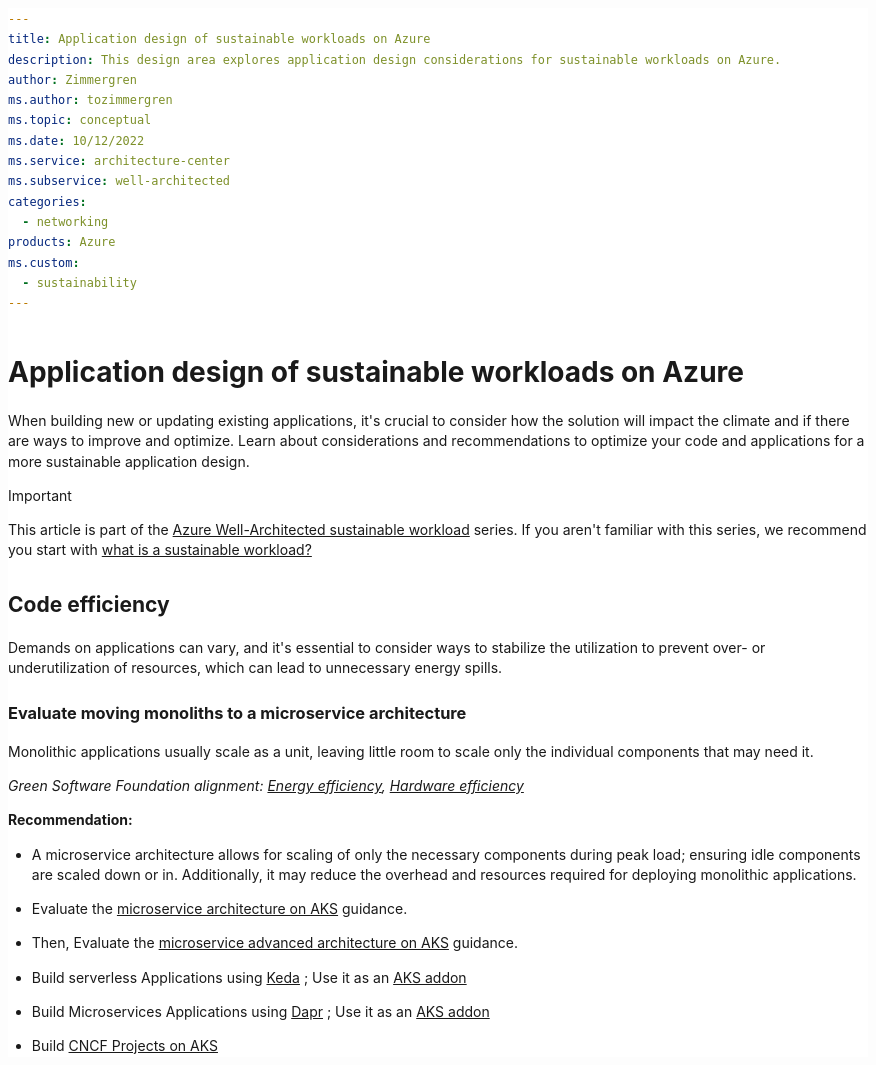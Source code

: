 ```yaml
---
title: Application design of sustainable workloads on Azure
description: This design area explores application design considerations for sustainable workloads on Azure.
author: Zimmergren
ms.author: tozimmergren
ms.topic: conceptual
ms.date: 10/12/2022
ms.service: architecture-center
ms.subservice: well-architected
categories: 
  - networking
products: Azure
ms.custom:
  - sustainability
---
```


# Application design of sustainable workloads on Azure

When building new or updating existing applications, it's crucial to consider how the solution will impact the climate and if there are ways to improve and optimize. Learn about considerations and recommendations to optimize your code and applications for a more sustainable application design.

> [!IMPORTANT]
> This article is part of the [Azure Well-Architected sustainable workload](index.yml) series. If you aren't familiar with this series, we recommend you start with [what is a sustainable workload?](sustainability-get-started.md#what-is-a-sustainable-workload)

## Code efficiency

Demands on applications can vary, and it's essential to consider ways to stabilize the utilization to prevent over- or underutilization of resources, which can lead to unnecessary energy spills.

### Evaluate moving monoliths to a microservice architecture

Monolithic applications usually scale as a unit, leaving little room to scale only the individual components that may need it.

_Green Software Foundation alignment: [Energy efficiency](sustainability-design-principles.md#energy-efficiency), [Hardware efficiency](sustainability-design-principles.md#hardware-efficiency)_

**Recommendation:**
- A microservice architecture allows for scaling of only the necessary components during peak load; ensuring idle components are scaled down or in. Additionally, it may reduce the overhead and resources required for deploying monolithic applications.

- Evaluate the [microservice architecture on AKS](/azure/architecture/reference-architectures/containers/aks-microservices/aks-microservices-advanced) guidance.
- Then, Evaluate the [microservice advanced architecture on AKS](/azure/architecture/reference-architectures/containers/aks-microservices/aks-microservices-advanced) guidance.
- Build serverless Applications using [Keda](https://keda.sh/) ; Use it as an [AKS addon](/azure/aks/keda-about)
- Build Microservices Applications using [Dapr](https://dapr.io/) ; Use it as an [AKS addon](/azure/aks/dapr)
- Build [CNCF Projects on AKS](/azure/architecture/example-scenario/apps/build-cncf-incubated-graduated-projects-aks)
